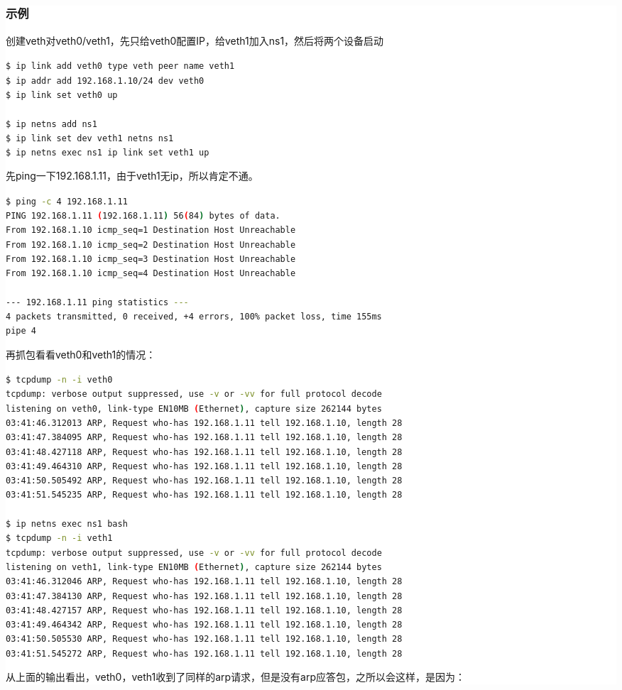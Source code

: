 ### 示例

创建veth对veth0/veth1，先只给veth0配置IP，给veth1加入ns1，然后将两个设备启动

``` bash
$ ip link add veth0 type veth peer name veth1
$ ip addr add 192.168.1.10/24 dev veth0
$ ip link set veth0 up

$ ip netns add ns1
$ ip link set dev veth1 netns ns1
$ ip netns exec ns1 ip link set veth1 up
```

先ping一下192.168.1.11，由于veth1无ip，所以肯定不通。

``` bash
$ ping -c 4 192.168.1.11
PING 192.168.1.11 (192.168.1.11) 56(84) bytes of data.
From 192.168.1.10 icmp_seq=1 Destination Host Unreachable
From 192.168.1.10 icmp_seq=2 Destination Host Unreachable
From 192.168.1.10 icmp_seq=3 Destination Host Unreachable
From 192.168.1.10 icmp_seq=4 Destination Host Unreachable

--- 192.168.1.11 ping statistics ---
4 packets transmitted, 0 received, +4 errors, 100% packet loss, time 155ms
pipe 4
```

再抓包看看veth0和veth1的情况：

``` bash
$ tcpdump -n -i veth0
tcpdump: verbose output suppressed, use -v or -vv for full protocol decode
listening on veth0, link-type EN10MB (Ethernet), capture size 262144 bytes
03:41:46.312013 ARP, Request who-has 192.168.1.11 tell 192.168.1.10, length 28
03:41:47.384095 ARP, Request who-has 192.168.1.11 tell 192.168.1.10, length 28
03:41:48.427118 ARP, Request who-has 192.168.1.11 tell 192.168.1.10, length 28
03:41:49.464310 ARP, Request who-has 192.168.1.11 tell 192.168.1.10, length 28
03:41:50.505492 ARP, Request who-has 192.168.1.11 tell 192.168.1.10, length 28
03:41:51.545235 ARP, Request who-has 192.168.1.11 tell 192.168.1.10, length 28

$ ip netns exec ns1 bash
$ tcpdump -n -i veth1
tcpdump: verbose output suppressed, use -v or -vv for full protocol decode
listening on veth1, link-type EN10MB (Ethernet), capture size 262144 bytes
03:41:46.312046 ARP, Request who-has 192.168.1.11 tell 192.168.1.10, length 28
03:41:47.384130 ARP, Request who-has 192.168.1.11 tell 192.168.1.10, length 28
03:41:48.427157 ARP, Request who-has 192.168.1.11 tell 192.168.1.10, length 28
03:41:49.464342 ARP, Request who-has 192.168.1.11 tell 192.168.1.10, length 28
03:41:50.505530 ARP, Request who-has 192.168.1.11 tell 192.168.1.10, length 28
03:41:51.545272 ARP, Request who-has 192.168.1.11 tell 192.168.1.10, length 28
```

从上面的输出看出，veth0，veth1收到了同样的arp请求，但是没有arp应答包，之所以会这样，是因为：
